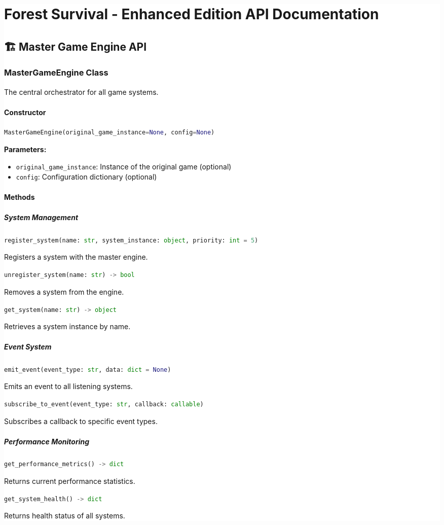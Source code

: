 # Forest Survival - Enhanced Edition API Documentation

## 🏗️ Master Game Engine API

### MasterGameEngine Class

The central orchestrator for all game systems.

#### Constructor
```python
MasterGameEngine(original_game_instance=None, config=None)
```

**Parameters:**
- `original_game_instance`: Instance of the original game (optional)
- `config`: Configuration dictionary (optional)

#### Methods

##### System Management
```python
register_system(name: str, system_instance: object, priority: int = 5)
```
Registers a system with the master engine.

```python
unregister_system(name: str) -> bool
```
Removes a system from the engine.

```python
get_system(name: str) -> object
```
Retrieves a system instance by name.

##### Event System
```python
emit_event(event_type: str, data: dict = None)
```
Emits an event to all listening systems.

```python
subscribe_to_event(event_type: str, callback: callable)
```
Subscribes a callback to specific event types.

##### Performance Monitoring
```python
get_performance_metrics() -> dict
```
Returns current performance statistics.

```python
get_system_health() -> dict
```
Returns health status of all systems.
